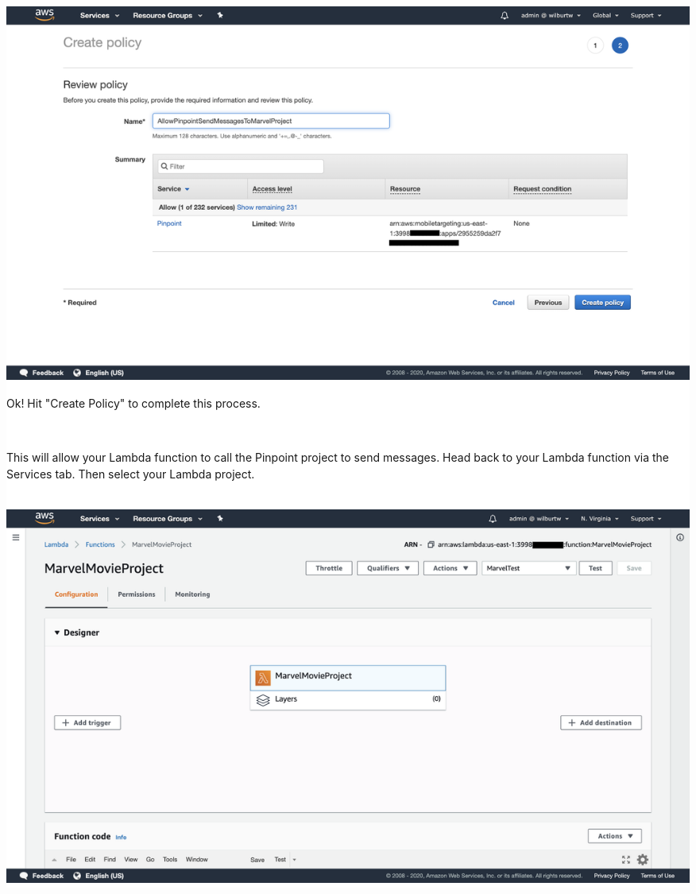 <img src="/Screenshots/CreatePolicyName.png" alt="Name Policy" width="900"/>
<br />

Ok! Hit "Create Policy" to complete this process.

<br />

This will allow your Lambda function to call the Pinpoint project to send messages.
Head back to your Lambda function via the Services tab. Then select your Lambda project.

<br />
<img src="/Screenshots/LambdaProjectsScreen.png" alt="Lambda Projects" width="900"/>
<br />
